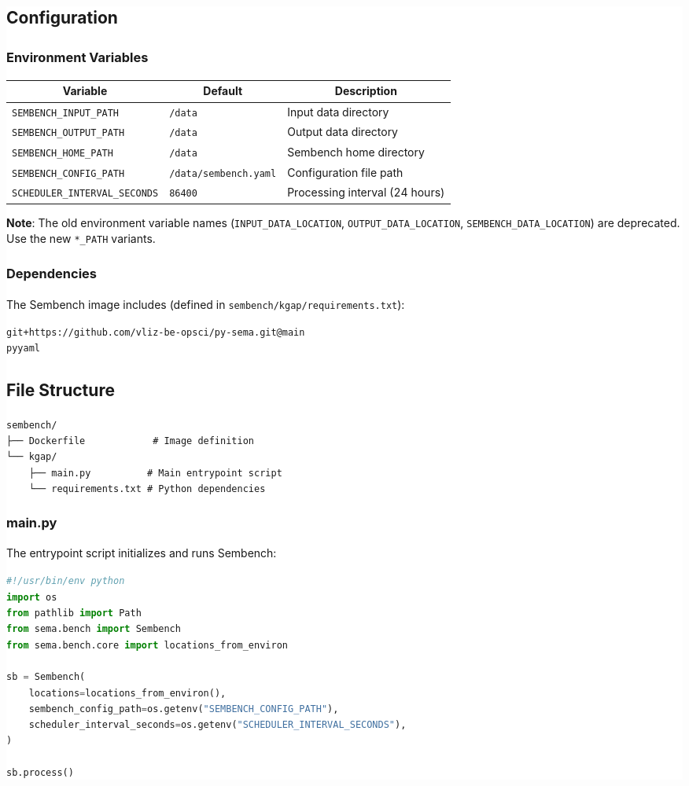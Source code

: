 ## Configuration

### Environment Variables

| Variable | Default | Description |
|----------|---------|-------------|
| `SEMBENCH_INPUT_PATH` | `/data` | Input data directory |
| `SEMBENCH_OUTPUT_PATH` | `/data` | Output data directory |
| `SEMBENCH_HOME_PATH` | `/data` | Sembench home directory |
| `SEMBENCH_CONFIG_PATH` | `/data/sembench.yaml` | Configuration file path |
| `SCHEDULER_INTERVAL_SECONDS` | `86400` | Processing interval (24 hours) |

**Note**: The old environment variable names (`INPUT_DATA_LOCATION`, `OUTPUT_DATA_LOCATION`, `SEMBENCH_DATA_LOCATION`) are deprecated. Use the new `*_PATH` variants.

### Dependencies

The Sembench image includes (defined in `sembench/kgap/requirements.txt`):

```
git+https://github.com/vliz-be-opsci/py-sema.git@main
pyyaml
```

## File Structure

```
sembench/
├── Dockerfile            # Image definition
└── kgap/
    ├── main.py          # Main entrypoint script
    └── requirements.txt # Python dependencies
```

### main.py

The entrypoint script initializes and runs Sembench:

```python
#!/usr/bin/env python
import os
from pathlib import Path
from sema.bench import Sembench
from sema.bench.core import locations_from_environ

sb = Sembench(
    locations=locations_from_environ(),
    sembench_config_path=os.getenv("SEMBENCH_CONFIG_PATH"),
    scheduler_interval_seconds=os.getenv("SCHEDULER_INTERVAL_SECONDS"),
)

sb.process()
```
